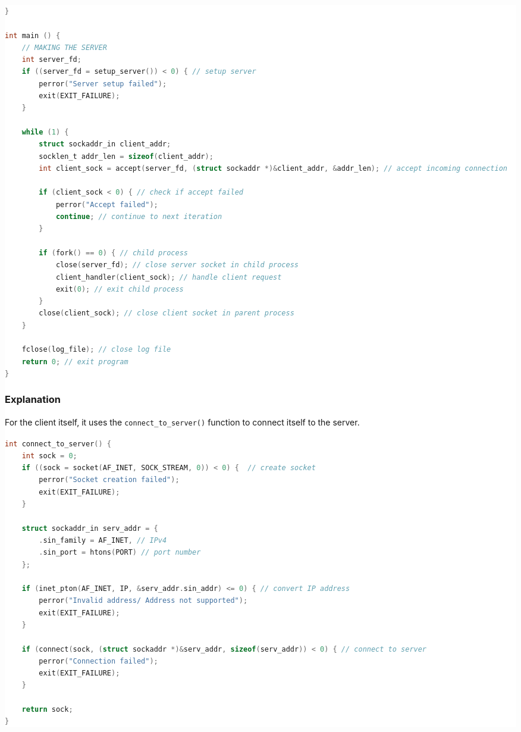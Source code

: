 ```c 
}

int main () {
    // MAKING THE SERVER
    int server_fd;
    if ((server_fd = setup_server()) < 0) { // setup server
        perror("Server setup failed");
        exit(EXIT_FAILURE);
    }

    while (1) {
        struct sockaddr_in client_addr;
        socklen_t addr_len = sizeof(client_addr);
        int client_sock = accept(server_fd, (struct sockaddr *)&client_addr, &addr_len); // accept incoming connection

        if (client_sock < 0) { // check if accept failed
            perror("Accept failed");
            continue; // continue to next iteration
        }

        if (fork() == 0) { // child process
            close(server_fd); // close server socket in child process
            client_handler(client_sock); // handle client request
            exit(0); // exit child process
        }
        close(client_sock); // close client socket in parent process
    }

    fclose(log_file); // close log file
    return 0; // exit program
}
```

### Explanation
For the client itself, it uses the `connect_to_server()` function to connect itself to the server.

```c
int connect_to_server() {
    int sock = 0; 
    if ((sock = socket(AF_INET, SOCK_STREAM, 0)) < 0) {  // create socket
        perror("Socket creation failed");
        exit(EXIT_FAILURE);
    }
    
    struct sockaddr_in serv_addr = {
        .sin_family = AF_INET, // IPv4
        .sin_port = htons(PORT) // port number
    };

    if (inet_pton(AF_INET, IP, &serv_addr.sin_addr) <= 0) { // convert IP address
        perror("Invalid address/ Address not supported");
        exit(EXIT_FAILURE);
    }

    if (connect(sock, (struct sockaddr *)&serv_addr, sizeof(serv_addr)) < 0) { // connect to server
        perror("Connection failed");
        exit(EXIT_FAILURE);
    }

    return sock;
}
```
